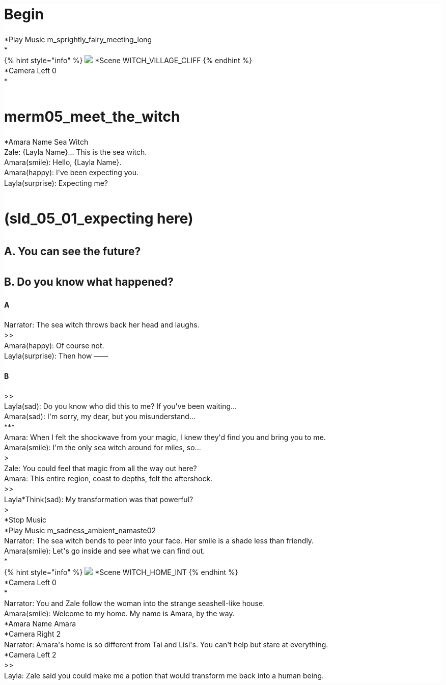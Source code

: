 # Begin  
\*Play Music m_sprightly_fairy_meeting_long  
\*  
{% hint style="info" %}
<img src='https://ustories.saiyunyx.com/update/CDN_C/CDN/BGPics/bg_3_city_witch_village_cliff.jpg-story' width='60'>
\*Scene WITCH_VILLAGE_CLIFF
{% endhint %}  
\*Camera Left 0  
\*  
# merm05_meet_the_witch  
\*Amara Name Sea Witch  
Zale: {Layla Name}... This is the sea witch.  
Amara(smile): Hello, {Layla Name}.  
Amara(happy): I've been expecting you.  
Layla(surprise): Expecting me?  
# (sld_05_01_expecting here)  
## A. You can see the future?  
## B. Do you know what happened?  
#### A  
Narrator: The sea witch throws back her head and laughs.  
\>>  
Amara(happy): Of course not.  
Layla(surprise): Then how ——  
#### B  
\>>  
Layla(sad): Do you know who did this to me? If you've been waiting...  
Amara(sad): I'm sorry, my dear, but you misunderstand...  
\***  
Amara: When I felt the shockwave from your magic, I knew they'd find you and bring you to me.  
Amara(smile): I'm the only sea witch around for miles, so...  
\>  
Zale: You could feel that magic from all the way out here?  
Amara: This entire region, coast to depths, felt the aftershock.  
\>>  
Layla*Think(sad): My transformation was that powerful?  
\>  
\*Stop Music  
\*Play Music m_sadness_ambient_namaste02  
Narrator: The sea witch bends to peer into your face. Her smile is a shade less than friendly.  
Amara(smile): Let's go inside and see what we can find out.  
\*  
{% hint style="info" %}
<img src='https://ustories.saiyunyx.com/update/CDN_C/CDN/BGPics/bg_city_witch_home.jpg-story' width='60'>
\*Scene WITCH_HOME_INT
{% endhint %}  
\*Camera Left 0  
\*  
Narrator: You and Zale follow the woman into the strange seashell-like house.  
Amara(smile): Welcome to my home. My name is Amara, by the way.  
\*Amara Name Amara  
\*Camera Right 2  
Narrator: Amara's home is so different from Tai and Lisi's. You can't help but stare at everything.  
\*Camera Left 2  
\>>  
Layla: Zale said you could make me a potion that would transform me back into a human being.  